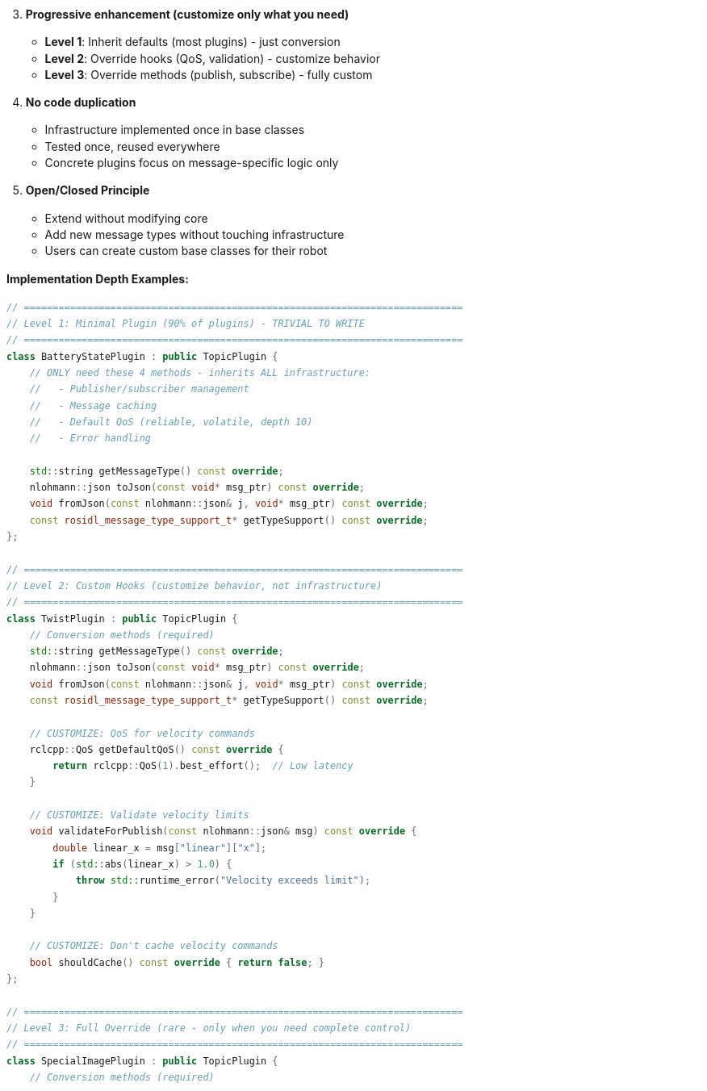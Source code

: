 3. **Progressive enhancement (customize only what you need)**
   - **Level 1**: Inherit defaults (most plugins) - just conversion
   - **Level 2**: Override hooks (QoS, validation) - customize behavior
   - **Level 3**: Override methods (publish, subscribe) - fully custom

4. **No code duplication**
   - Infrastructure implemented once in base classes
   - Tested once, reused everywhere
   - Concrete plugins focus on message-specific logic only

5. **Open/Closed Principle**
   - Extend without modifying core
   - Add new message types without touching infrastructure
   - Users can create custom base classes for their robot

**Implementation Depth Examples:**

```cpp
// ============================================================================
// Level 1: Minimal Plugin (90% of plugins) - TRIVIAL TO WRITE
// ============================================================================
class BatteryStatePlugin : public TopicPlugin {
    // ONLY need these 4 methods - inherits ALL infrastructure:
    //   - Publisher/subscriber management
    //   - Message caching
    //   - Default QoS (reliable, volatile, depth 10)
    //   - Error handling

    std::string getMessageType() const override;
    nlohmann::json toJson(const void* msg_ptr) const override;
    void fromJson(const nlohmann::json& j, void* msg_ptr) const override;
    const rosidl_message_type_support_t* getTypeSupport() const override;
};

// ============================================================================
// Level 2: Custom Hooks (customize behavior, not infrastructure)
// ============================================================================
class TwistPlugin : public TopicPlugin {
    // Conversion methods (required)
    std::string getMessageType() const override;
    nlohmann::json toJson(const void* msg_ptr) const override;
    void fromJson(const nlohmann::json& j, void* msg_ptr) const override;
    const rosidl_message_type_support_t* getTypeSupport() const override;

    // CUSTOMIZE: QoS for velocity commands
    rclcpp::QoS getDefaultQoS() const override {
        return rclcpp::QoS(1).best_effort();  // Low latency
    }

    // CUSTOMIZE: Validate velocity limits
    void validateForPublish(const nlohmann::json& msg) const override {
        double linear_x = msg["linear"]["x"];
        if (std::abs(linear_x) > 1.0) {
            throw std::runtime_error("Velocity exceeds limit");
        }
    }

    // CUSTOMIZE: Don't cache velocity commands
    bool shouldCache() const override { return false; }
};

// ============================================================================
// Level 3: Full Override (rare - only when you need complete control)
// ============================================================================
class SpecialImagePlugin : public TopicPlugin {
    // Conversion methods (required)
```